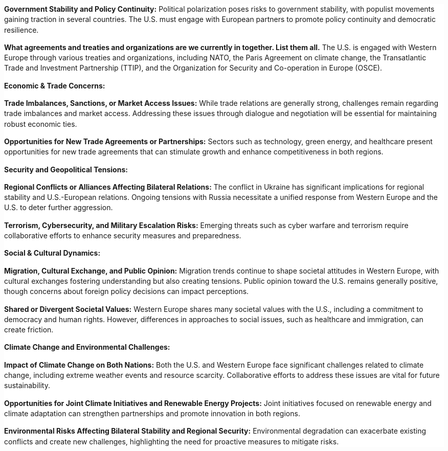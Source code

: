 **Government Stability and Policy Continuity:**
Political polarization poses risks to government stability, with populist movements gaining traction in several countries. The U.S. must engage with European partners to promote policy continuity and democratic resilience.

**What agreements and treaties and organizations are we currently in together. List them all.**
The U.S. is engaged with Western Europe through various treaties and organizations, including NATO, the Paris Agreement on climate change, the Transatlantic Trade and Investment Partnership (TTIP), and the Organization for Security and Co-operation in Europe (OSCE).

**Economic & Trade Concerns:**

**Trade Imbalances, Sanctions, or Market Access Issues:**
While trade relations are generally strong, challenges remain regarding trade imbalances and market access. Addressing these issues through dialogue and negotiation will be essential for maintaining robust economic ties.

**Opportunities for New Trade Agreements or Partnerships:**
Sectors such as technology, green energy, and healthcare present opportunities for new trade agreements that can stimulate growth and enhance competitiveness in both regions.

**Security and Geopolitical Tensions:**

**Regional Conflicts or Alliances Affecting Bilateral Relations:**
The conflict in Ukraine has significant implications for regional stability and U.S.-European relations. Ongoing tensions with Russia necessitate a unified response from Western Europe and the U.S. to deter further aggression.

**Terrorism, Cybersecurity, and Military Escalation Risks:**
Emerging threats such as cyber warfare and terrorism require collaborative efforts to enhance security measures and preparedness.

**Social & Cultural Dynamics:**

**Migration, Cultural Exchange, and Public Opinion:**
Migration trends continue to shape societal attitudes in Western Europe, with cultural exchanges fostering understanding but also creating tensions. Public opinion toward the U.S. remains generally positive, though concerns about foreign policy decisions can impact perceptions.

**Shared or Divergent Societal Values:**
Western Europe shares many societal values with the U.S., including a commitment to democracy and human rights. However, differences in approaches to social issues, such as healthcare and immigration, can create friction.

**Climate Change and Environmental Challenges:**

**Impact of Climate Change on Both Nations:**
Both the U.S. and Western Europe face significant challenges related to climate change, including extreme weather events and resource scarcity. Collaborative efforts to address these issues are vital for future sustainability.

**Opportunities for Joint Climate Initiatives and Renewable Energy Projects:**
Joint initiatives focused on renewable energy and climate adaptation can strengthen partnerships and promote innovation in both regions.

**Environmental Risks Affecting Bilateral Stability and Regional Security:**
Environmental degradation can exacerbate existing conflicts and create new challenges, highlighting the need for proactive measures to mitigate risks.
